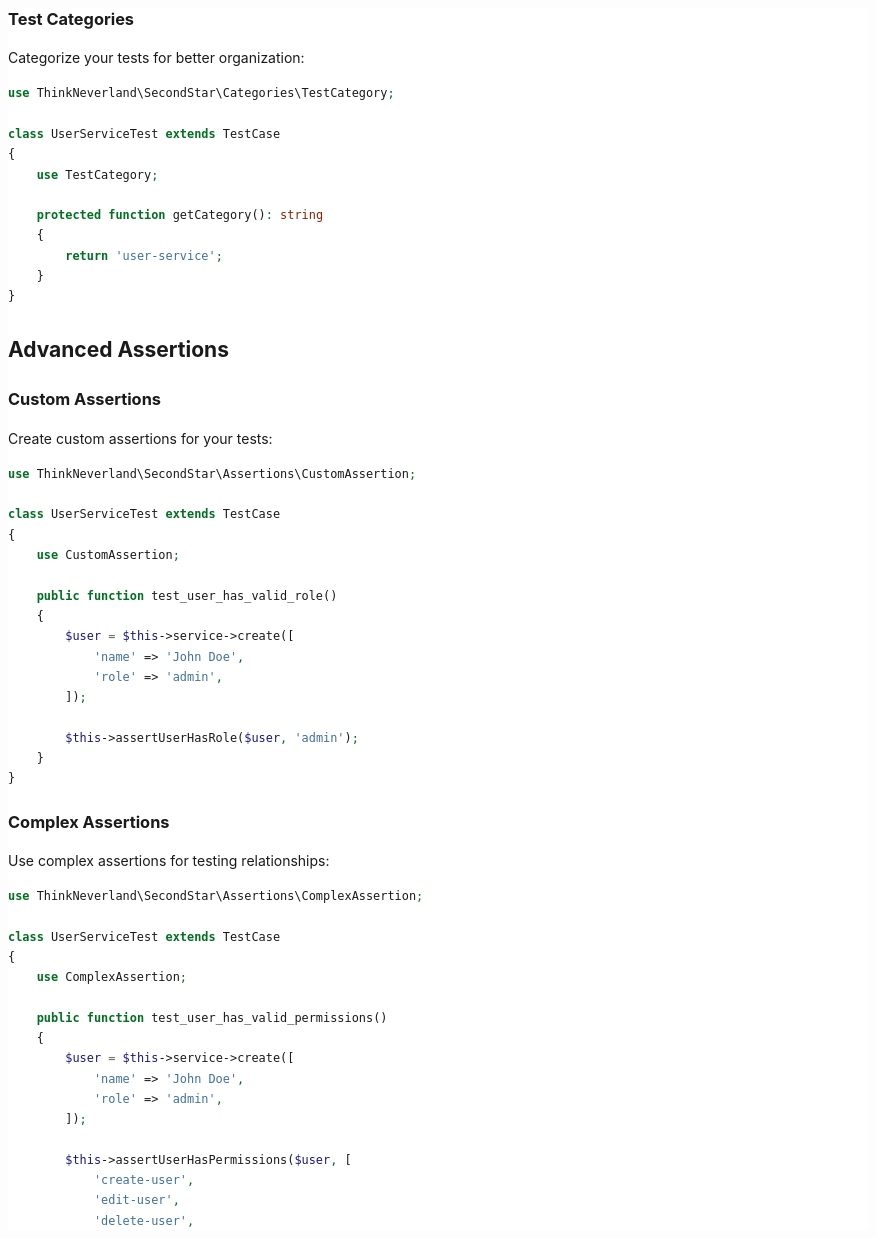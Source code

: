 ### Test Categories

Categorize your tests for better organization:

```php
use ThinkNeverland\SecondStar\Categories\TestCategory;

class UserServiceTest extends TestCase
{
    use TestCategory;

    protected function getCategory(): string
    {
        return 'user-service';
    }
}
```

## Advanced Assertions

### Custom Assertions

Create custom assertions for your tests:

```php
use ThinkNeverland\SecondStar\Assertions\CustomAssertion;

class UserServiceTest extends TestCase
{
    use CustomAssertion;

    public function test_user_has_valid_role()
    {
        $user = $this->service->create([
            'name' => 'John Doe',
            'role' => 'admin',
        ]);

        $this->assertUserHasRole($user, 'admin');
    }
}
```

### Complex Assertions

Use complex assertions for testing relationships:

```php
use ThinkNeverland\SecondStar\Assertions\ComplexAssertion;

class UserServiceTest extends TestCase
{
    use ComplexAssertion;

    public function test_user_has_valid_permissions()
    {
        $user = $this->service->create([
            'name' => 'John Doe',
            'role' => 'admin',
        ]);

        $this->assertUserHasPermissions($user, [
            'create-user',
            'edit-user',
            'delete-user',
```